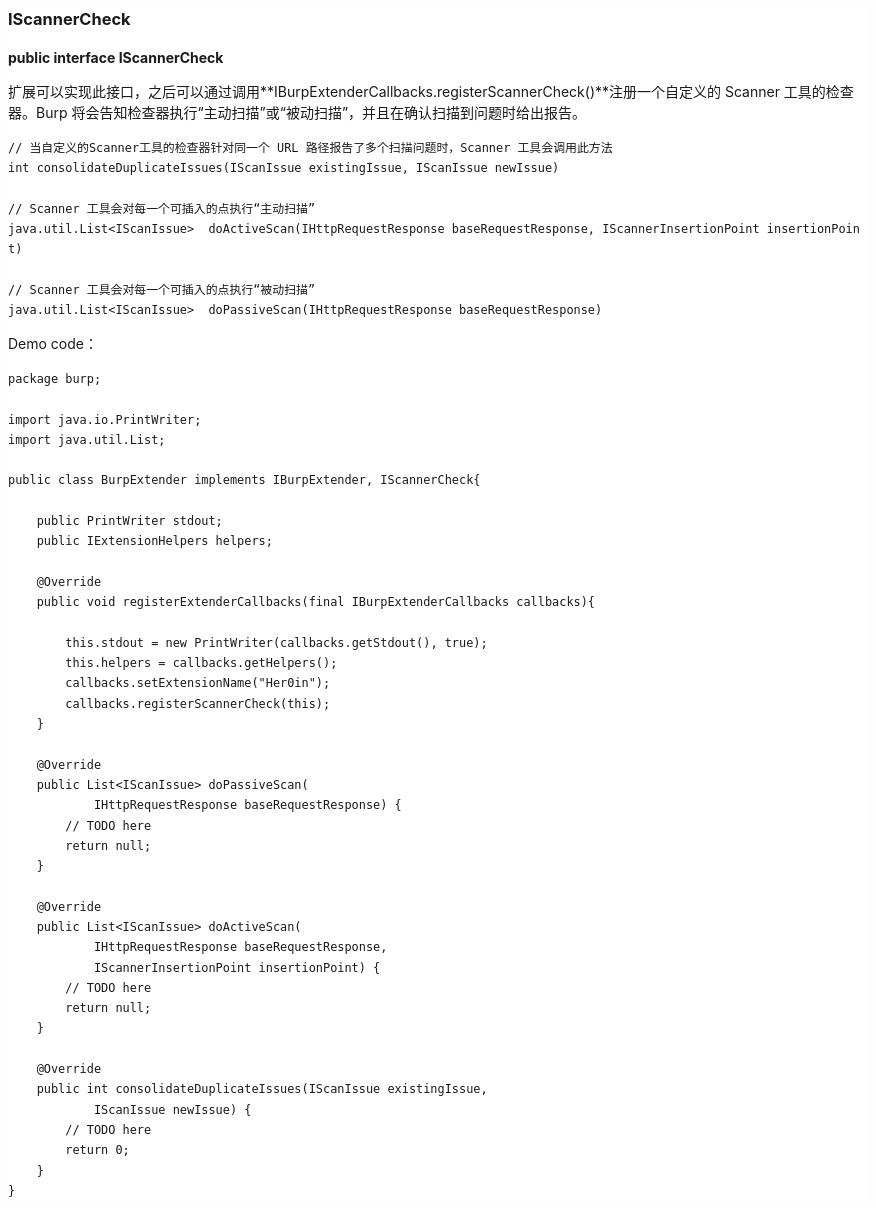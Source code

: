 ### IScannerCheck

**public interface IScannerCheck**

扩展可以实现此接口，之后可以通过调用**IBurpExtenderCallbacks.registerScannerCheck()**注册一个自定义的 Scanner 工具的检查器。Burp 将会告知检查器执行“主动扫描”或“被动扫描”，并且在确认扫描到问题时给出报告。

```
// 当自定义的Scanner工具的检查器针对同一个 URL 路径报告了多个扫描问题时，Scanner 工具会调用此方法
int consolidateDuplicateIssues(IScanIssue existingIssue, IScanIssue newIssue)

// Scanner 工具会对每一个可插入的点执行“主动扫描”
java.util.List<IScanIssue>  doActiveScan(IHttpRequestResponse baseRequestResponse, IScannerInsertionPoint insertionPoint)

// Scanner 工具会对每一个可插入的点执行“被动扫描”
java.util.List<IScanIssue>  doPassiveScan(IHttpRequestResponse baseRequestResponse)

```

Demo code：

```
package burp;

import java.io.PrintWriter;
import java.util.List;

public class BurpExtender implements IBurpExtender, IScannerCheck{

    public PrintWriter stdout;
    public IExtensionHelpers helpers;

    @Override
    public void registerExtenderCallbacks(final IBurpExtenderCallbacks callbacks){

        this.stdout = new PrintWriter(callbacks.getStdout(), true);
        this.helpers = callbacks.getHelpers();
        callbacks.setExtensionName("Her0in");
        callbacks.registerScannerCheck(this);
    }

    @Override
    public List<IScanIssue> doPassiveScan(
            IHttpRequestResponse baseRequestResponse) {
        // TODO here
        return null;
    }

    @Override
    public List<IScanIssue> doActiveScan(
            IHttpRequestResponse baseRequestResponse,
            IScannerInsertionPoint insertionPoint) {
        // TODO here
        return null;
    }

    @Override
    public int consolidateDuplicateIssues(IScanIssue existingIssue,
            IScanIssue newIssue) {
        // TODO here
        return 0;
    }
}

```